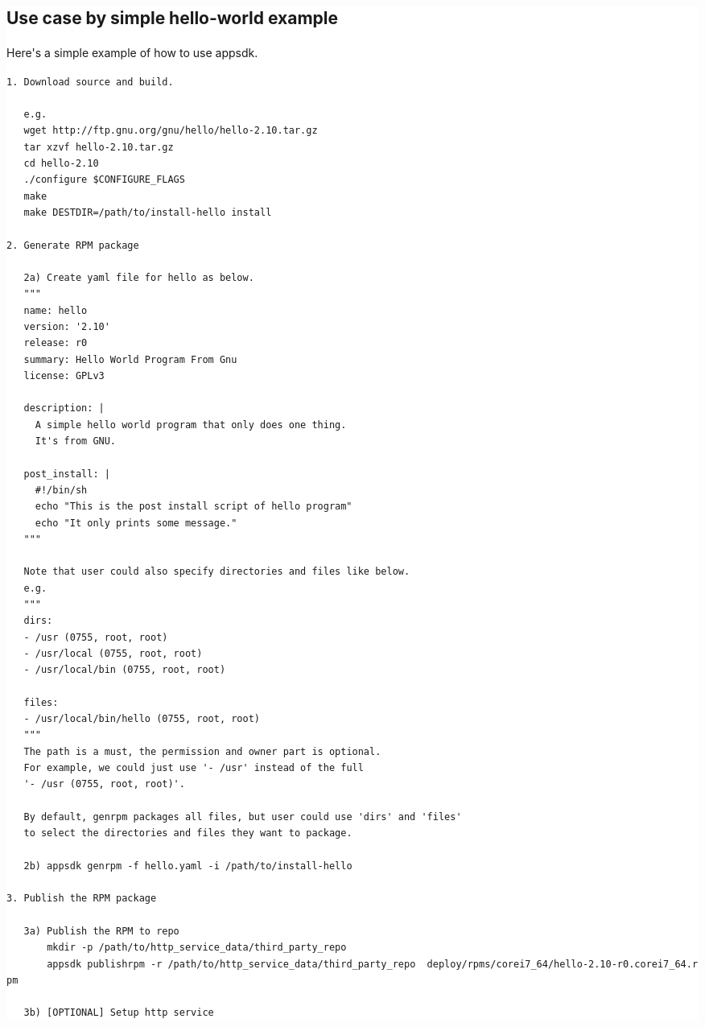 ## Use case by simple hello-world example

Here's a simple example of how to use appsdk.
```
1. Download source and build.

   e.g.
   wget http://ftp.gnu.org/gnu/hello/hello-2.10.tar.gz
   tar xzvf hello-2.10.tar.gz
   cd hello-2.10
   ./configure $CONFIGURE_FLAGS
   make
   make DESTDIR=/path/to/install-hello install

2. Generate RPM package

   2a) Create yaml file for hello as below.
   """
   name: hello
   version: '2.10'
   release: r0
   summary: Hello World Program From Gnu
   license: GPLv3

   description: |
     A simple hello world program that only does one thing.
     It's from GNU.

   post_install: |
     #!/bin/sh
     echo "This is the post install script of hello program"
     echo "It only prints some message."
   """

   Note that user could also specify directories and files like below.
   e.g.
   """
   dirs:
   - /usr (0755, root, root)
   - /usr/local (0755, root, root)
   - /usr/local/bin (0755, root, root)

   files:
   - /usr/local/bin/hello (0755, root, root)
   """
   The path is a must, the permission and owner part is optional.
   For example, we could just use '- /usr' instead of the full
   '- /usr (0755, root, root)'.

   By default, genrpm packages all files, but user could use 'dirs' and 'files'
   to select the directories and files they want to package.

   2b) appsdk genrpm -f hello.yaml -i /path/to/install-hello

3. Publish the RPM package

   3a) Publish the RPM to repo
       mkdir -p /path/to/http_service_data/third_party_repo
       appsdk publishrpm -r /path/to/http_service_data/third_party_repo  deploy/rpms/corei7_64/hello-2.10-r0.corei7_64.rpm

   3b) [OPTIONAL] Setup http service

```